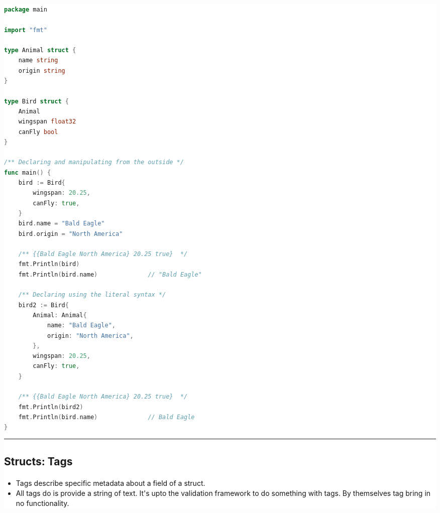 ```go
package main

import "fmt"

type Animal struct {
    name string
    origin string
}

type Bird struct {
    Animal
    wingspan float32
    canFly bool
}

/** Declaring and manipulating from the outside */
func main() {
    bird := Bird{
        wingspan: 20.25,
        canFly: true,
    }
    bird.name = "Bald Eagle"
    bird.origin = "North America"

	/** {{Bald Eagle North America} 20.25 true}  */
    fmt.Println(bird)
	fmt.Println(bird.name) 				// "Bald Eagle"

	/** Declaring using the literal syntax */
	bird2 := Bird{
        Animal: Animal{
            name: "Bald Eagle",
            origin: "North America",
        },
        wingspan: 20.25,
        canFly: true,
    }

	/** {{Bald Eagle North America} 20.25 true}  */
    fmt.Println(bird2)
	fmt.Println(bird.name)              // Bald Eagle
}
```

---

## Structs: Tags

- Tags describe specific metadata about a field of a struct.
- All tags do is provide a string of text. It's upto the validation framework to do something with tags. By themselves tag bring in no functionality.
